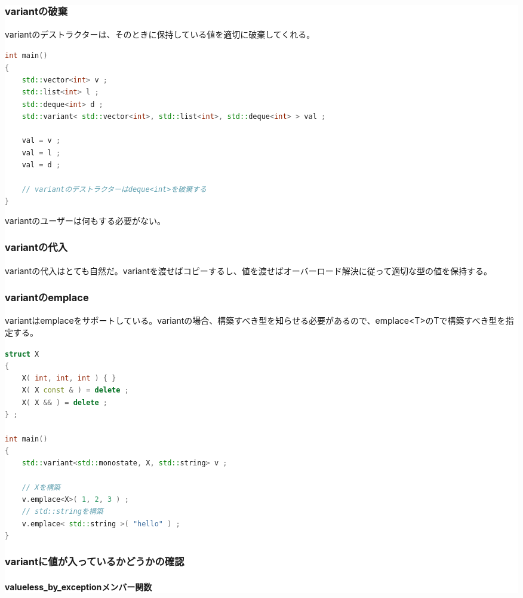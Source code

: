 
### variantの破棄

variantのデストラクターは、そのときに保持している値を適切に破棄してくれる。

~~~cpp
int main()
{
    std::vector<int> v ;
    std::list<int> l ;
    std::deque<int> d ;
    std::variant< std::vector<int>, std::list<int>, std::deque<int> > val ;

    val = v ;
    val = l ;
    val = d ;

    // variantのデストラクターはdeque<int>を破棄する
}
~~~

variantのユーザーは何もする必要がない。


### variantの代入

variantの代入はとても自然だ。variantを渡せばコピーするし、値を渡せばオーバーロード解決に従って適切な型の値を保持する。

### variantのemplace

variantはemplaceをサポートしている。variantの場合、構築すべき型を知らせる必要があるので、emplace\<T\>のTで構築すべき型を指定する。


~~~cpp
struct X
{
    X( int, int, int ) { }
    X( X const & ) = delete ;
    X( X && ) = delete ; 
} ;

int main()
{
    std::variant<std::monostate, X, std::string> v ;

    // Xを構築
    v.emplace<X>( 1, 2, 3 ) ;
    // std::stringを構築
    v.emplace< std::string >( "hello" ) ;
}
~~~

### variantに値が入っているかどうかの確認

#### valueless_by_exceptionメンバー関数
